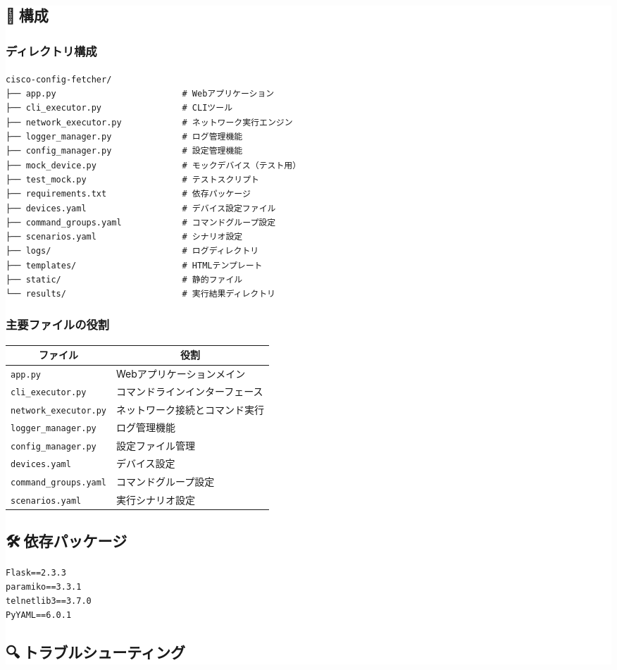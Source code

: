 ## 🔧 構成

### ディレクトリ構成
```
cisco-config-fetcher/
├── app.py                         # Webアプリケーション
├── cli_executor.py                # CLIツール
├── network_executor.py            # ネットワーク実行エンジン
├── logger_manager.py              # ログ管理機能
├── config_manager.py              # 設定管理機能
├── mock_device.py                 # モックデバイス（テスト用）
├── test_mock.py                   # テストスクリプト
├── requirements.txt               # 依存パッケージ
├── devices.yaml                   # デバイス設定ファイル
├── command_groups.yaml            # コマンドグループ設定
├── scenarios.yaml                 # シナリオ設定
├── logs/                          # ログディレクトリ
├── templates/                     # HTMLテンプレート
├── static/                        # 静的ファイル
└── results/                       # 実行結果ディレクトリ
```

### 主要ファイルの役割

| ファイル | 役割 |
|---------|------|
| `app.py` | Webアプリケーションメイン |
| `cli_executor.py` | コマンドラインインターフェース |
| `network_executor.py` | ネットワーク接続とコマンド実行 |
| `logger_manager.py` | ログ管理機能 |
| `config_manager.py` | 設定ファイル管理 |
| `devices.yaml` | デバイス設定 |
| `command_groups.yaml` | コマンドグループ設定 |
| `scenarios.yaml` | 実行シナリオ設定 |

## 🛠️ 依存パッケージ

```txt
Flask==2.3.3
paramiko==3.3.1
telnetlib3==3.7.0
PyYAML==6.0.1
```

## 🔍 トラブルシューティング
